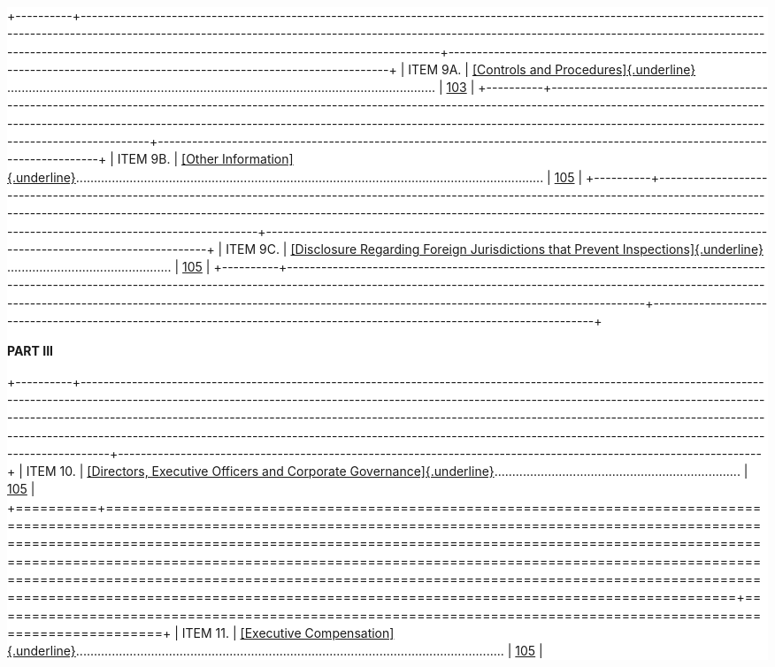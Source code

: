 +----------+-----------------------------------------------------------------------------------------------------------------------------------------------------------------------------------------------------------------------------------------------------------------------------------------------------------------------------------------+---------------------------------------------------------------------------------------------------------------------------+
| ITEM 9A. | [[Controls and Procedures]{.underline}](#item-9a.-controls-and-procedures-evaluation-of-disclosure-controls-and-procedures) \...\...\...\...\...\...\...\...\...\...\...\...\...\...\...\...\...\...\...\...\...\...\...\...\...\...\...\...\...\...\...\...\...\...\...\...\...\...\...\...                                            | [103](#item-9a.-controls-and-procedures-evaluation-of-disclosure-controls-and-procedures)                                 |
+----------+-----------------------------------------------------------------------------------------------------------------------------------------------------------------------------------------------------------------------------------------------------------------------------------------------------------------------------------------+---------------------------------------------------------------------------------------------------------------------------+
| ITEM 9B. | [[Other Information]{.underline}](#item-9b.-other-information)\...\...\...\...\...\...\...\...\...\...\...\...\...\...\...\...\...\...\...\...\...\...\...\...\...\...\...\...\...\...\...\...\...\...\...\...\...\...\...\...\...\...\.....                                                                                            | [105](#item-9b.-other-information)                                                                                        |
+----------+-----------------------------------------------------------------------------------------------------------------------------------------------------------------------------------------------------------------------------------------------------------------------------------------------------------------------------------------+---------------------------------------------------------------------------------------------------------------------------+
| ITEM 9C. | [[Disclosure Regarding Foreign Jurisdictions that Prevent Inspections]{.underline}](#item-9c.-disclosure-regarding-foreign-jurisdictions-that-prevent-inspections) \...\...\...\...\...\...\...\...\...\...\...\...\...\...\....                                                                                                        | [105](#item-9c.-disclosure-regarding-foreign-jurisdictions-that-prevent-inspections)                                      |
+----------+-----------------------------------------------------------------------------------------------------------------------------------------------------------------------------------------------------------------------------------------------------------------------------------------------------------------------------------------+---------------------------------------------------------------------------------------------------------------------------+

**PART III**

+----------+---------------------------------------------------------------------------------------------------------------------------------------------------------------------------------------------------------------------------------------------------------------------------------------------------------------------------------------------------------------------------------------------------------------------------------------------------------------------------------------------------------------------------------------------------------+-----------------------------------------------------------------------------------------------------------------+
| ITEM 10. | [[Directors, Executive Officers and Corporate Governance]{.underline}](#item-10.-directors-executive-officers-and-corporate-governance)\...\...\...\...\...\...\...\...\...\...\...\...\...\...\...\...\...\...\...\...\...\...\...                                                                                                                                                                                                                                                                                                                     | [105](#item-10.-directors-executive-officers-and-corporate-governance)                                          |
+==========+=========================================================================================================================================================================================================================================================================================================================================================================================================================================================================================================================================================+=================================================================================================================+
| ITEM 11. | [[Executive Compensation]{.underline}](#item-11.-executive-compensation)\...\...\...\...\...\...\...\...\...\...\...\...\...\...\...\...\...\...\...\...\...\...\...\...\...\...\...\...\...\...\...\...\...\...\...\...\...\...\...\...                                                                                                                                                                                                                                                                                                                | [105](#item-11.-executive-compensation)                                                                         |